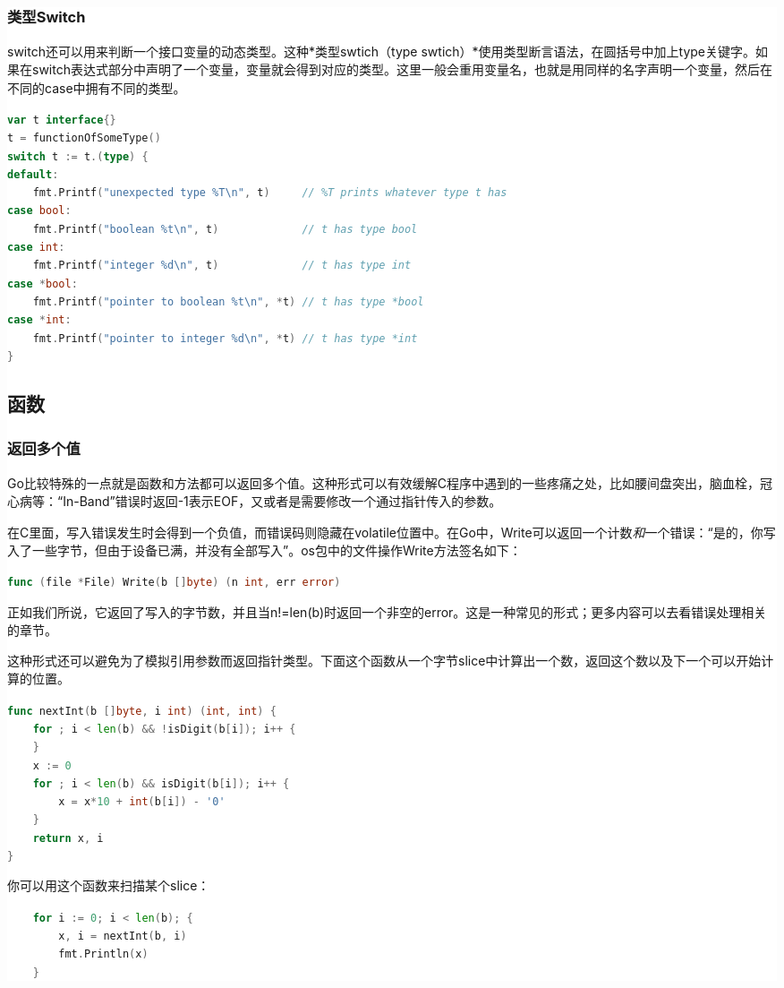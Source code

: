 ### 类型Switch

switch还可以用来判断一个接口变量的动态类型。这种*类型swtich（type swtich）*使用类型断言语法，在圆括号中加上type关键字。如果在switch表达式部分中声明了一个变量，变量就会得到对应的类型。这里一般会重用变量名，也就是用同样的名字声明一个变量，然后在不同的case中拥有不同的类型。

```go
var t interface{}
t = functionOfSomeType()
switch t := t.(type) {
default:
    fmt.Printf("unexpected type %T\n", t)     // %T prints whatever type t has
case bool:
    fmt.Printf("boolean %t\n", t)             // t has type bool
case int:
    fmt.Printf("integer %d\n", t)             // t has type int
case *bool:
    fmt.Printf("pointer to boolean %t\n", *t) // t has type *bool
case *int:
    fmt.Printf("pointer to integer %d\n", *t) // t has type *int
}
```

## 函数

### 返回多个值

Go比较特殊的一点就是函数和方法都可以返回多个值。这种形式可以有效缓解C程序中遇到的一些疼痛之处，比如腰间盘突出，脑血栓，冠心病等：“In-Band”错误时返回-1表示EOF，又或者是需要修改一个通过指针传入的参数。

在C里面，写入错误发生时会得到一个负值，而错误码则隐藏在volatile位置中。在Go中，Write可以返回一个计数*和*一个错误：“是的，你写入了一些字节，但由于设备已满，并没有全部写入”。os包中的文件操作Write方法签名如下：

```go
func (file *File) Write(b []byte) (n int, err error)
```

正如我们所说，它返回了写入的字节数，并且当n!=len(b)时返回一个非空的error。这是一种常见的形式；更多内容可以去看错误处理相关的章节。

这种形式还可以避免为了模拟引用参数而返回指针类型。下面这个函数从一个字节slice中计算出一个数，返回这个数以及下一个可以开始计算的位置。

```go
func nextInt(b []byte, i int) (int, int) {
    for ; i < len(b) && !isDigit(b[i]); i++ {
    }
    x := 0
    for ; i < len(b) && isDigit(b[i]); i++ {
        x = x*10 + int(b[i]) - '0'
    }
    return x, i
}
```

你可以用这个函数来扫描某个slice：

```go
    for i := 0; i < len(b); {
        x, i = nextInt(b, i)
        fmt.Println(x)
    }
```
